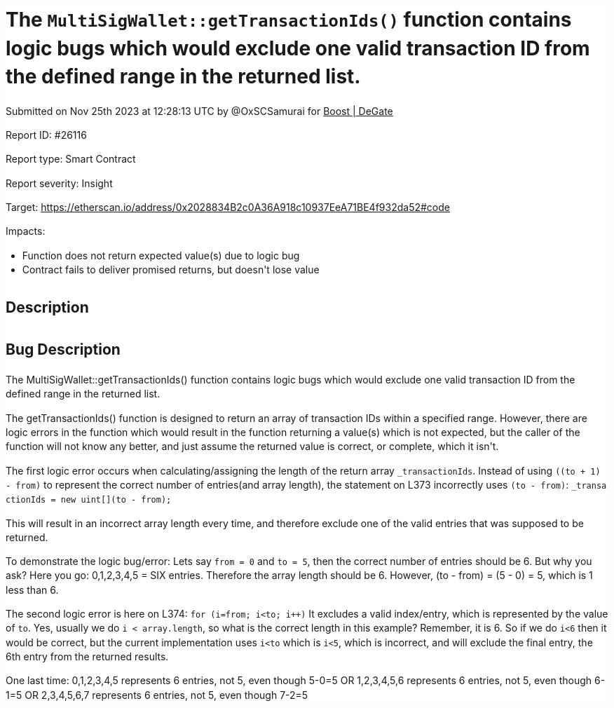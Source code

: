 
# The `MultiSigWallet::getTransactionIds()` function contains logic bugs which would exclude one valid transaction ID from the defined range in the returned list.

Submitted on Nov 25th 2023 at 12:28:13 UTC by @OxSCSamurai for [Boost | DeGate](https://immunefi.com/bounty/boosteddegatebugbounty/)

Report ID: #26116

Report type: Smart Contract

Report severity: Insight

Target: https://etherscan.io/address/0x2028834B2c0A36A918c10937EeA71BE4f932da52#code

Impacts:
- Function does not return expected value(s) due to logic bug
- Contract fails to deliver promised returns, but doesn't lose value

## Description
## Bug Description

The MultiSigWallet::getTransactionIds() function contains logic bugs which would exclude one valid transaction ID from the defined range in the returned list.

The getTransactionIds() function is designed to return an array of transaction IDs within a specified range. However, there are logic errors in the function which would result in the function returning a value(s) which is not expected, but the caller of the function will not know any better, and just assume the returned value is correct, or complete, which it isn't.

The first logic error occurs when calculating/assigning the length of the return array `_transactionIds`. 
Instead of using `((to + 1) - from)` to represent the correct number of entries(and array length), the statement on L373 incorrectly uses `(to - from)`:
`_transactionIds = new uint[](to - from);`

This will result in an incorrect array length every time, and therefore exclude one of the valid entries that was supposed to be returned.

To demonstrate the logic bug/error:
Lets say `from = 0` and `to = 5`, then the correct number of entries should be 6. But why you ask?
Here you go: 0,1,2,3,4,5 = SIX entries. Therefore the array length should be 6. However, (to - from) = (5 - 0) = 5, which is 1 less than 6.

The second logic error is here on L374:
`for (i=from; i<to; i++)`
It excludes a valid index/entry, which is represented by the value of `to`. Yes, usually we do `i < array.length`, so what is the correct length in this example? Remember, it is 6. So if we do `i<6` then it would be correct, but the current implementation uses `i<to` which is `i<5`, which is incorrect, and will exclude the final entry, the 6th entry from the returned results.

One last time: 
0,1,2,3,4,5 represents 6 entries, not 5, even though 5-0=5
OR
1,2,3,4,5,6 represents 6 entries, not 5, even though 6-1=5
OR
2,3,4,5,6,7 represents 6 entries, not 5, even though 7-2=5
